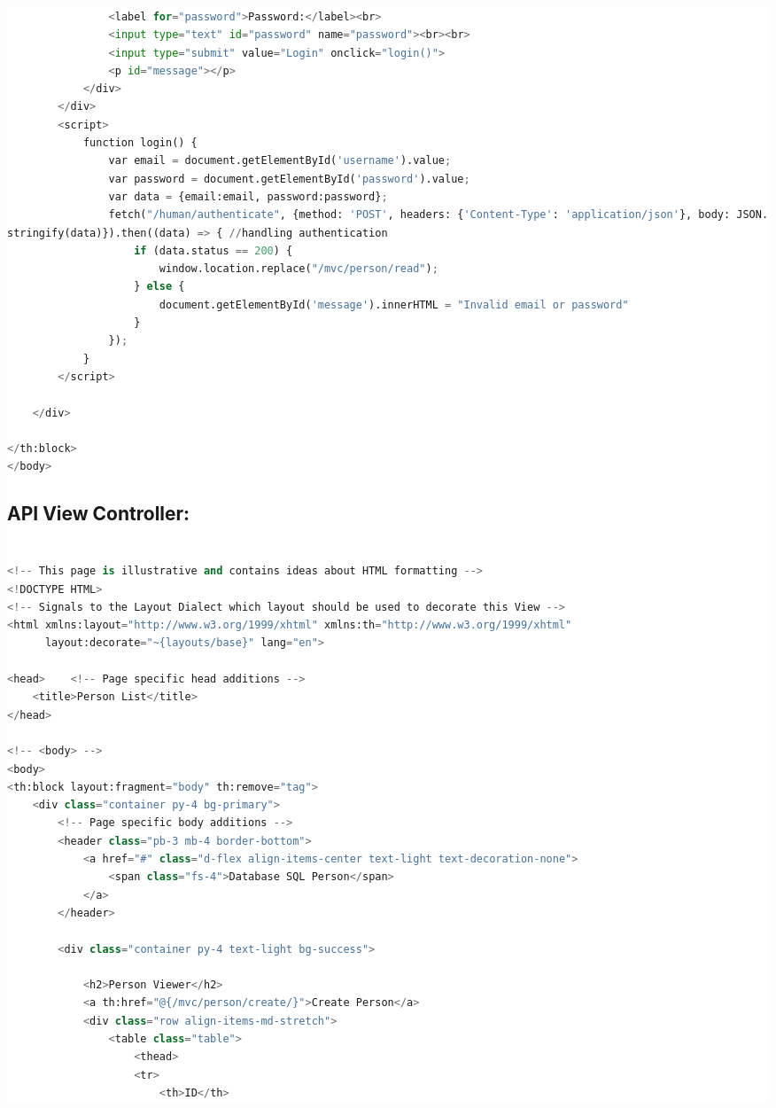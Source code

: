 ```python
                <label for="password">Password:</label><br>
                <input type="text" id="password" name="password"><br><br>
                <input type="submit" value="Login" onclick="login()">
                <p id="message"></p>
            </div>
        </div>
        <script>
            function login() {
                var email = document.getElementById('username').value;
                var password = document.getElementById('password').value;
                var data = {email:email, password:password};
                fetch("/human/authenticate", {method: 'POST', headers: {'Content-Type': 'application/json'}, body: JSON.stringify(data)}).then((data) => { //handling authentication
                    if (data.status == 200) {
                        window.location.replace("/mvc/person/read");
                    } else {
                        document.getElementById('message').innerHTML = "Invalid email or password"
                    }
                });
            }
        </script>

    </div>

</th:block>
</body>
```

## API View Controller: 



```python

<!-- This page is illustrative and contains ideas about HTML formatting -->
<!DOCTYPE HTML>
<!-- Signals to the Layout Dialect which layout should be used to decorate this View -->
<html xmlns:layout="http://www.w3.org/1999/xhtml" xmlns:th="http://www.w3.org/1999/xhtml"
      layout:decorate="~{layouts/base}" lang="en">

<head>    <!-- Page specific head additions -->
    <title>Person List</title>
</head>

<!-- <body> -->
<body>
<th:block layout:fragment="body" th:remove="tag">
    <div class="container py-4 bg-primary">
        <!-- Page specific body additions -->
        <header class="pb-3 mb-4 border-bottom">
            <a href="#" class="d-flex align-items-center text-light text-decoration-none">
                <span class="fs-4">Database SQL Person</span>
            </a>
        </header>

        <div class="container py-4 text-light bg-success">

            <h2>Person Viewer</h2>
            <a th:href="@{/mvc/person/create/}">Create Person</a>
            <div class="row align-items-md-stretch">
                <table class="table">
                    <thead>
                    <tr>
                        <th>ID</th>
```